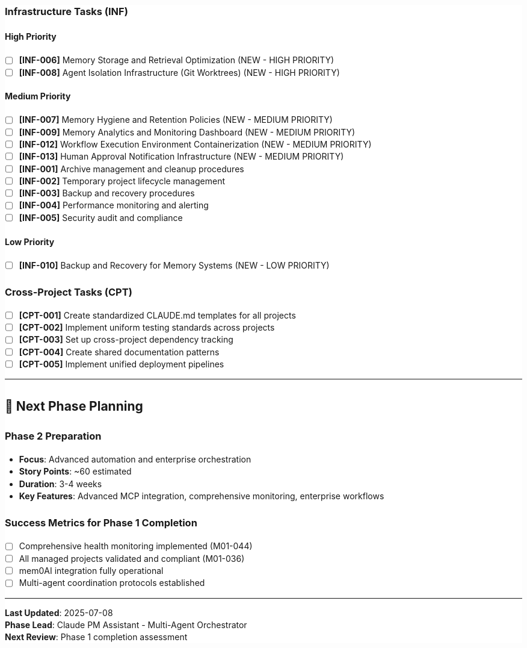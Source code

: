 ### Infrastructure Tasks (INF)

#### High Priority
- [ ] **[INF-006]** Memory Storage and Retrieval Optimization (NEW - HIGH PRIORITY)
- [ ] **[INF-008]** Agent Isolation Infrastructure (Git Worktrees) (NEW - HIGH PRIORITY)

#### Medium Priority
- [ ] **[INF-007]** Memory Hygiene and Retention Policies (NEW - MEDIUM PRIORITY)
- [ ] **[INF-009]** Memory Analytics and Monitoring Dashboard (NEW - MEDIUM PRIORITY)
- [ ] **[INF-012]** Workflow Execution Environment Containerization (NEW - MEDIUM PRIORITY)
- [ ] **[INF-013]** Human Approval Notification Infrastructure (NEW - MEDIUM PRIORITY)
- [ ] **[INF-001]** Archive management and cleanup procedures
- [ ] **[INF-002]** Temporary project lifecycle management
- [ ] **[INF-003]** Backup and recovery procedures
- [ ] **[INF-004]** Performance monitoring and alerting
- [ ] **[INF-005]** Security audit and compliance

#### Low Priority
- [ ] **[INF-010]** Backup and Recovery for Memory Systems (NEW - LOW PRIORITY)

### Cross-Project Tasks (CPT)
- [ ] **[CPT-001]** Create standardized CLAUDE.md templates for all projects
- [ ] **[CPT-002]** Implement uniform testing standards across projects
- [ ] **[CPT-003]** Set up cross-project dependency tracking
- [ ] **[CPT-004]** Create shared documentation patterns
- [ ] **[CPT-005]** Implement unified deployment pipelines

---

## 🎯 Next Phase Planning

### Phase 2 Preparation
- **Focus**: Advanced automation and enterprise orchestration
- **Story Points**: ~60 estimated
- **Duration**: 3-4 weeks
- **Key Features**: Advanced MCP integration, comprehensive monitoring, enterprise workflows

### Success Metrics for Phase 1 Completion
- [ ] Comprehensive health monitoring implemented (M01-044)
- [ ] All managed projects validated and compliant (M01-036)
- [ ] mem0AI integration fully operational
- [ ] Multi-agent coordination protocols established

---

**Last Updated**: 2025-07-08  
**Phase Lead**: Claude PM Assistant - Multi-Agent Orchestrator  
**Next Review**: Phase 1 completion assessment